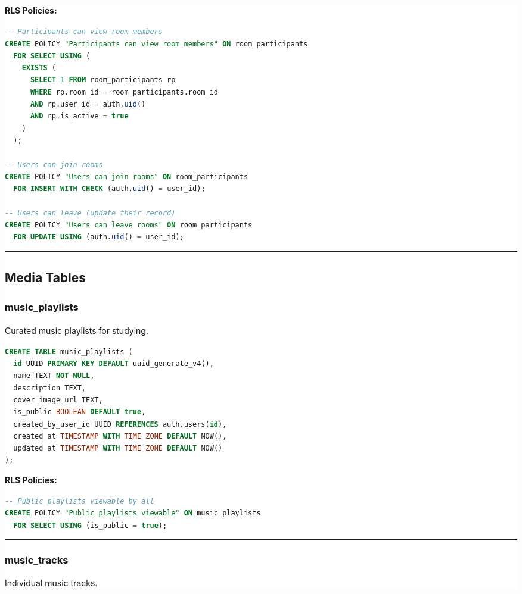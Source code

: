 **RLS Policies:**
```sql
-- Participants can view room members
CREATE POLICY "Participants can view room members" ON room_participants
  FOR SELECT USING (
    EXISTS (
      SELECT 1 FROM room_participants rp
      WHERE rp.room_id = room_participants.room_id
      AND rp.user_id = auth.uid()
      AND rp.is_active = true
    )
  );

-- Users can join rooms
CREATE POLICY "Users can join rooms" ON room_participants
  FOR INSERT WITH CHECK (auth.uid() = user_id);

-- Users can leave (update their record)
CREATE POLICY "Users can leave rooms" ON room_participants
  FOR UPDATE USING (auth.uid() = user_id);
```

---

## Media Tables

### music_playlists
Curated music playlists for studying.

```sql
CREATE TABLE music_playlists (
  id UUID PRIMARY KEY DEFAULT uuid_generate_v4(),
  name TEXT NOT NULL,
  description TEXT,
  cover_image_url TEXT,
  is_public BOOLEAN DEFAULT true,
  created_by_user_id UUID REFERENCES auth.users(id),
  created_at TIMESTAMP WITH TIME ZONE DEFAULT NOW(),
  updated_at TIMESTAMP WITH TIME ZONE DEFAULT NOW()
);
```

**RLS Policies:**
```sql
-- Public playlists viewable by all
CREATE POLICY "Public playlists viewable" ON music_playlists
  FOR SELECT USING (is_public = true);
```

---

### music_tracks
Individual music tracks.
